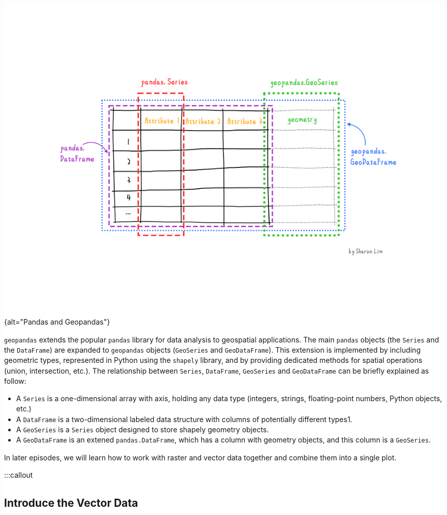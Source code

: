 ![](fig/E07/pandas_geopandas_relation.png){alt="Pandas and Geopandas"}

`geopandas` extends the popular `pandas` library for data analysis to geospatial applications. The main `pandas` objects (the `Series` and the `DataFrame`) are expanded to `geopandas` objects (`GeoSeries` and `GeoDataFrame`). This extension is implemented by including geometric types, represented in Python using the `shapely` library, and by providing dedicated methods for spatial operations (union, intersection, etc.). The relationship between `Series`, `DataFrame`, `GeoSeries` and `GeoDataFrame` can be briefly explained as follow:

 - A `Series` is a one-dimensional array with axis, holding any data type (integers, strings, floating-point numbers, Python objects, etc.)
 - A `DataFrame` is a two-dimensional labeled data structure with columns of potentially different types1.
 - A `GeoSeries` is a `Series` object designed to store shapely geometry objects.
 - A `GeoDataFrame` is an extened `pandas.DataFrame`, which has a column with geometry objects, and this column is a `GeoSeries`.

In later episodes, we will learn how to work with raster and vector data together and combine them into a single plot.

:::callout
## Introduce the Vector Data
